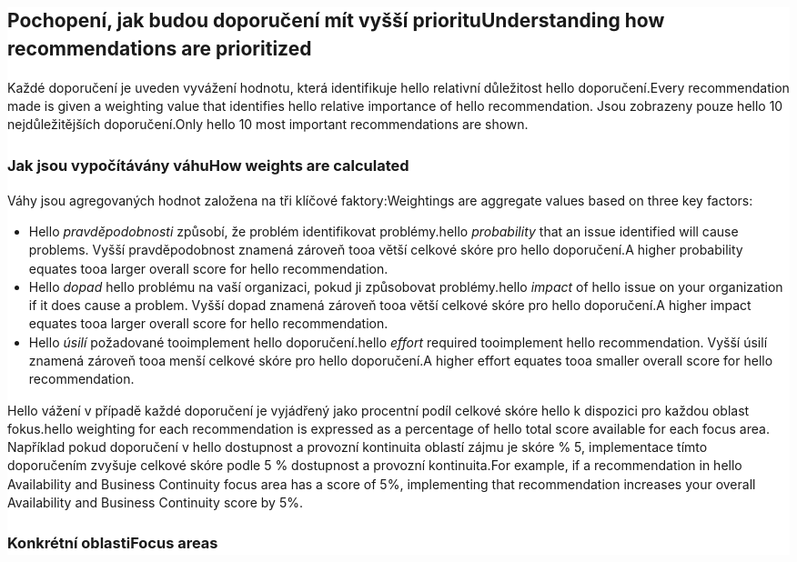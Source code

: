 
## <a name="understanding-how-recommendations-are-prioritized"></a><span data-ttu-id="dc171-192">Pochopení, jak budou doporučení mít vyšší prioritu</span><span class="sxs-lookup"><span data-stu-id="dc171-192">Understanding how recommendations are prioritized</span></span>

<span data-ttu-id="dc171-193">Každé doporučení je uveden vyvážení hodnotu, která identifikuje hello relativní důležitost hello doporučení.</span><span class="sxs-lookup"><span data-stu-id="dc171-193">Every recommendation made is given a weighting value that identifies hello relative importance of hello recommendation.</span></span> <span data-ttu-id="dc171-194">Jsou zobrazeny pouze hello 10 nejdůležitějších doporučení.</span><span class="sxs-lookup"><span data-stu-id="dc171-194">Only hello 10 most important recommendations are shown.</span></span>

### <a name="how-weights-are-calculated"></a><span data-ttu-id="dc171-195">Jak jsou vypočítávány váhu</span><span class="sxs-lookup"><span data-stu-id="dc171-195">How weights are calculated</span></span>

<span data-ttu-id="dc171-196">Váhy jsou agregovaných hodnot založena na tři klíčové faktory:</span><span class="sxs-lookup"><span data-stu-id="dc171-196">Weightings are aggregate values based on three key factors:</span></span>

- <span data-ttu-id="dc171-197">Hello *pravděpodobnosti* způsobí, že problém identifikovat problémy.</span><span class="sxs-lookup"><span data-stu-id="dc171-197">hello *probability* that an issue identified will cause problems.</span></span> <span data-ttu-id="dc171-198">Vyšší pravděpodobnost znamená zároveň tooa větší celkové skóre pro hello doporučení.</span><span class="sxs-lookup"><span data-stu-id="dc171-198">A higher probability equates tooa larger overall score for hello recommendation.</span></span>
- <span data-ttu-id="dc171-199">Hello *dopad* hello problému na vaší organizaci, pokud ji způsobovat problémy.</span><span class="sxs-lookup"><span data-stu-id="dc171-199">hello *impact* of hello issue on your organization if it does cause a problem.</span></span> <span data-ttu-id="dc171-200">Vyšší dopad znamená zároveň tooa větší celkové skóre pro hello doporučení.</span><span class="sxs-lookup"><span data-stu-id="dc171-200">A higher impact equates tooa larger overall score for hello recommendation.</span></span>
- <span data-ttu-id="dc171-201">Hello *úsilí* požadované tooimplement hello doporučení.</span><span class="sxs-lookup"><span data-stu-id="dc171-201">hello *effort* required tooimplement hello recommendation.</span></span> <span data-ttu-id="dc171-202">Vyšší úsilí znamená zároveň tooa menší celkové skóre pro hello doporučení.</span><span class="sxs-lookup"><span data-stu-id="dc171-202">A higher effort equates tooa smaller overall score for hello recommendation.</span></span>

<span data-ttu-id="dc171-203">Hello vážení v případě každé doporučení je vyjádřený jako procentní podíl celkové skóre hello k dispozici pro každou oblast fokus.</span><span class="sxs-lookup"><span data-stu-id="dc171-203">hello weighting for each recommendation is expressed as a percentage of hello total score available for each focus area.</span></span> <span data-ttu-id="dc171-204">Například pokud doporučení v hello dostupnost a provozní kontinuita oblastí zájmu je skóre % 5, implementace tímto doporučením zvyšuje celkové skóre podle 5 % dostupnost a provozní kontinuita.</span><span class="sxs-lookup"><span data-stu-id="dc171-204">For example, if a recommendation in hello Availability and Business Continuity focus area has a score of 5%, implementing that recommendation increases your overall Availability and Business Continuity score by 5%.</span></span>

### <a name="focus-areas"></a><span data-ttu-id="dc171-205">Konkrétní oblasti</span><span class="sxs-lookup"><span data-stu-id="dc171-205">Focus areas</span></span>
